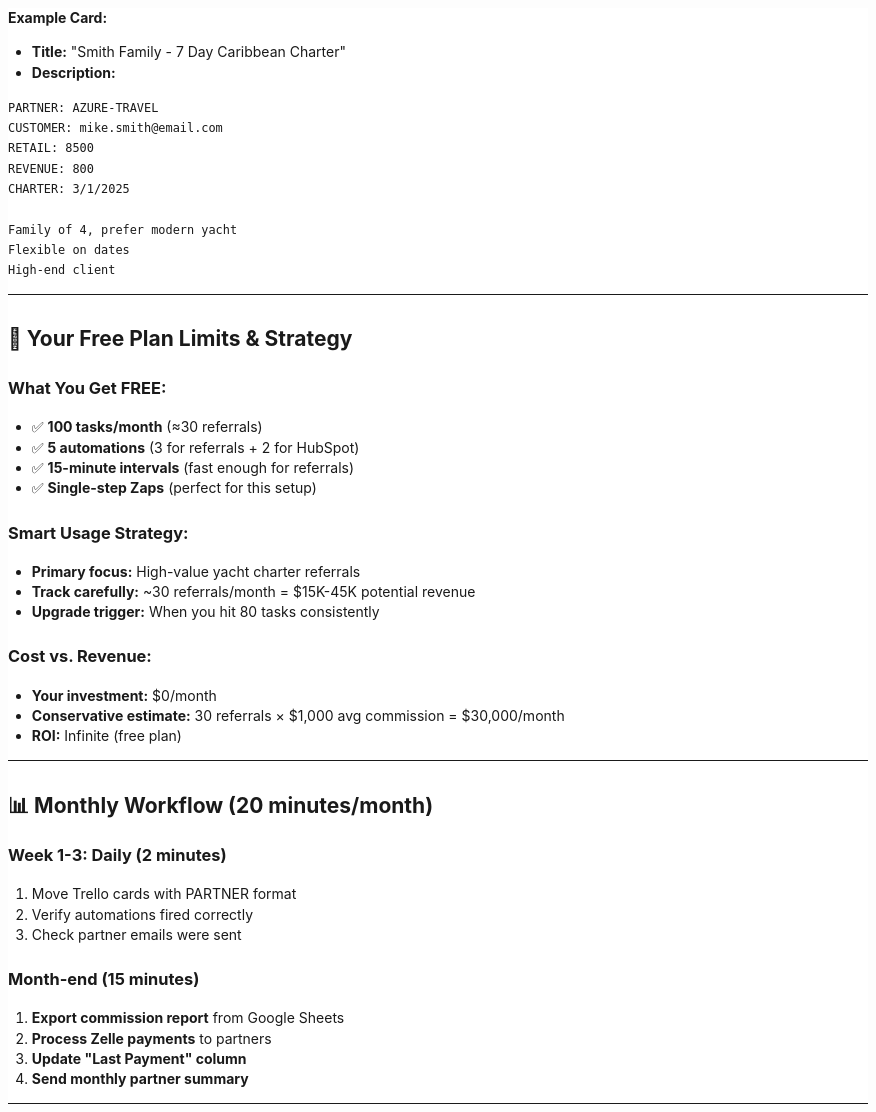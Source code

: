 **Example Card:**
- **Title:** "Smith Family - 7 Day Caribbean Charter"
- **Description:**
```
PARTNER: AZURE-TRAVEL
CUSTOMER: mike.smith@email.com
RETAIL: 8500
REVENUE: 800
CHARTER: 3/1/2025

Family of 4, prefer modern yacht
Flexible on dates
High-end client
```

---

## 🎯 **Your Free Plan Limits & Strategy**

### **What You Get FREE:**
- ✅ **100 tasks/month** (≈30 referrals)
- ✅ **5 automations** (3 for referrals + 2 for HubSpot)
- ✅ **15-minute intervals** (fast enough for referrals)
- ✅ **Single-step Zaps** (perfect for this setup)

### **Smart Usage Strategy:**
- **Primary focus:** High-value yacht charter referrals
- **Track carefully:** ~30 referrals/month = $15K-45K potential revenue
- **Upgrade trigger:** When you hit 80 tasks consistently

### **Cost vs. Revenue:**
- **Your investment:** $0/month
- **Conservative estimate:** 30 referrals × $1,000 avg commission = $30,000/month
- **ROI:** Infinite (free plan) 

---

## 📊 **Monthly Workflow (20 minutes/month)**

### **Week 1-3: Daily (2 minutes)**
1. Move Trello cards with PARTNER format
2. Verify automations fired correctly
3. Check partner emails were sent

### **Month-end (15 minutes)**
1. **Export commission report** from Google Sheets
2. **Process Zelle payments** to partners
3. **Update "Last Payment" column**
4. **Send monthly partner summary**

---